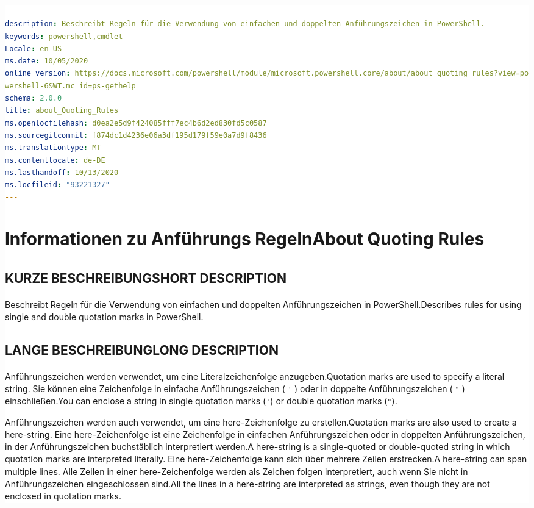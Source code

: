 ```yaml
---
description: Beschreibt Regeln für die Verwendung von einfachen und doppelten Anführungszeichen in PowerShell.
keywords: powershell,cmdlet
Locale: en-US
ms.date: 10/05/2020
online version: https://docs.microsoft.com/powershell/module/microsoft.powershell.core/about/about_quoting_rules?view=powershell-6&WT.mc_id=ps-gethelp
schema: 2.0.0
title: about_Quoting_Rules
ms.openlocfilehash: d0ea2e5d9f424085fff7ec4b6d2ed830fd5c0587
ms.sourcegitcommit: f874dc1d4236e06a3df195d179f59e0a7d9f8436
ms.translationtype: MT
ms.contentlocale: de-DE
ms.lasthandoff: 10/13/2020
ms.locfileid: "93221327"
---
```

# <a name="about-quoting-rules"></a><span data-ttu-id="40b7f-104">Informationen zu Anführungs Regeln</span><span class="sxs-lookup"><span data-stu-id="40b7f-104">About Quoting Rules</span></span>

## <a name="short-description"></a><span data-ttu-id="40b7f-105">KURZE BESCHREIBUNG</span><span class="sxs-lookup"><span data-stu-id="40b7f-105">SHORT DESCRIPTION</span></span>
<span data-ttu-id="40b7f-106">Beschreibt Regeln für die Verwendung von einfachen und doppelten Anführungszeichen in PowerShell.</span><span class="sxs-lookup"><span data-stu-id="40b7f-106">Describes rules for using single and double quotation marks in PowerShell.</span></span>

## <a name="long-description"></a><span data-ttu-id="40b7f-107">LANGE BESCHREIBUNG</span><span class="sxs-lookup"><span data-stu-id="40b7f-107">LONG DESCRIPTION</span></span>

<span data-ttu-id="40b7f-108">Anführungszeichen werden verwendet, um eine Literalzeichenfolge anzugeben.</span><span class="sxs-lookup"><span data-stu-id="40b7f-108">Quotation marks are used to specify a literal string.</span></span> <span data-ttu-id="40b7f-109">Sie können eine Zeichenfolge in einfache Anführungszeichen ( `'` ) oder in doppelte Anführungszeichen ( `"` ) einschließen.</span><span class="sxs-lookup"><span data-stu-id="40b7f-109">You can enclose a string in single quotation marks (`'`) or double quotation marks (`"`).</span></span>

<span data-ttu-id="40b7f-110">Anführungszeichen werden auch verwendet, um eine here-Zeichenfolge zu erstellen.</span><span class="sxs-lookup"><span data-stu-id="40b7f-110">Quotation marks are also used to create a here-string.</span></span> <span data-ttu-id="40b7f-111">Eine here-Zeichenfolge ist eine Zeichenfolge in einfachen Anführungszeichen oder in doppelten Anführungszeichen, in der Anführungszeichen buchstäblich interpretiert werden.</span><span class="sxs-lookup"><span data-stu-id="40b7f-111">A here-string is a single-quoted or double-quoted string in which quotation marks are interpreted literally.</span></span> <span data-ttu-id="40b7f-112">Eine here-Zeichenfolge kann sich über mehrere Zeilen erstrecken.</span><span class="sxs-lookup"><span data-stu-id="40b7f-112">A here-string can span multiple lines.</span></span> <span data-ttu-id="40b7f-113">Alle Zeilen in einer here-Zeichenfolge werden als Zeichen folgen interpretiert, auch wenn Sie nicht in Anführungszeichen eingeschlossen sind.</span><span class="sxs-lookup"><span data-stu-id="40b7f-113">All the lines in a here-string are interpreted as strings, even though they are not enclosed in quotation marks.</span></span>
